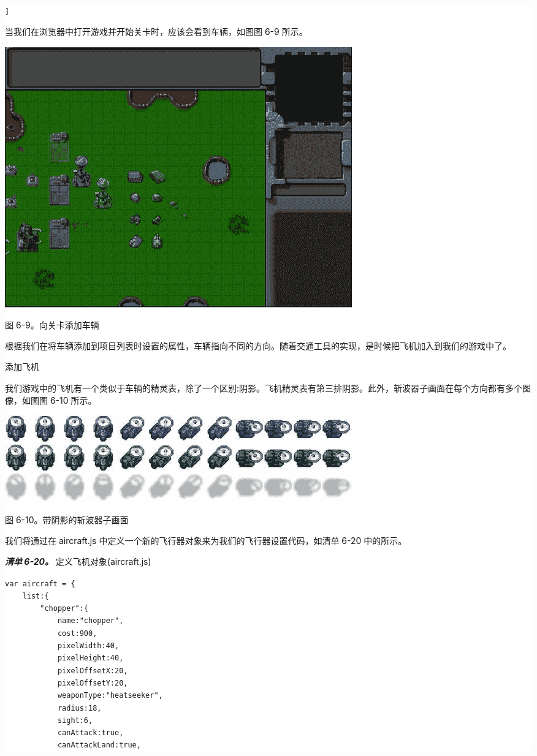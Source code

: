 ```html
]
```

当我们在浏览器中打开游戏并开始关卡时，应该会看到车辆，如图图 6-9 所示。

![9781430247104_Fig06-09.jpg](img/9781430247104_Fig06-09.jpg)

图 6-9。向关卡添加车辆

根据我们在将车辆添加到项目列表时设置的属性，车辆指向不同的方向。随着交通工具的实现，是时候把飞机加入到我们的游戏中了。

添加飞机

我们游戏中的飞机有一个类似于车辆的精灵表，除了一个区别:阴影。飞机精灵表有第三排阴影。此外，斩波器子画面在每个方向都有多个图像，如图图 6-10 所示。

![9781430247104_Fig06-10.jpg](img/9781430247104_Fig06-10.jpg)

图 6-10。带阴影的斩波器子画面

我们将通过在 aircraft.js 中定义一个新的飞行器对象来为我们的飞行器设置代码，如清单 6-20 中的所示。

***清单 6-20。*** 定义飞机对象(aircraft.js)

```html
var aircraft = {
    list:{
        "chopper":{
            name:"chopper",
            cost:900,
            pixelWidth:40,
            pixelHeight:40,
            pixelOffsetX:20,
            pixelOffsetY:20,
            weaponType:"heatseeker",
            radius:18,
            sight:6,
            canAttack:true,
            canAttackLand:true,
```
